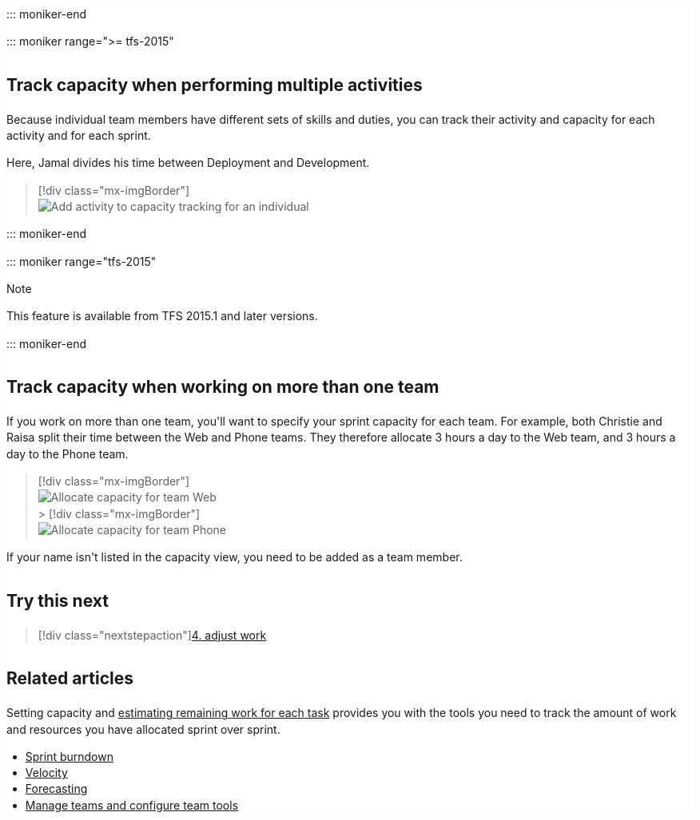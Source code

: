 ::: moniker-end

<a id="track-multiple-activities"> </a>

::: moniker range=">= tfs-2015"

## Track capacity when performing multiple activities

Because individual team members have different sets of skills and duties, you can track their activity and capacity for each activity and for each sprint.

Here, Jamal divides his time between Deployment and Development.

> [!div class="mx-imgBorder"]  
> ![Add activity to capacity tracking for an individual](media/capacity/add-activity-to-capacity-planning.png)

::: moniker-end

::: moniker range="tfs-2015"

> [!NOTE]  
> This feature is available from TFS 2015.1 and later versions.

::: moniker-end

<a id="track-capacity-per-team"> </a>

## Track capacity when working on more than one team

If you work on more than one team, you'll want to specify your sprint capacity for each team. For example, both Christie and Raisa split their time between the Web and Phone teams. They therefore allocate 3 hours a day to the Web team, and 3 hours a day to the Phone team.

> [!div class="mx-imgBorder"]  
> ![Allocate capacity for team Web](media/capacity/set-capacity-web-team.png)
> <br/> > [!div class="mx-imgBorder"]  
> ![Allocate capacity for team Phone](media/capacity/set-capacity-phone-team.png)

If your name isn't listed in the capacity view, you need to be added as a team member.

## Try this next

> [!div class="nextstepaction"][4. adjust work](adjust-work.md)

## Related articles

Setting capacity and [estimating remaining work for each task](assign-work-sprint.md) provides you with the tools you need to track the amount of work and resources you have allocated sprint over sprint.

* [Sprint burndown](../../report/dashboards/configure-sprint-burndown.md)
* [Velocity](../../report/dashboards/team-velocity.md)
* [Forecasting](../sprints/forecast.md)
* [Manage teams and configure team tools](../../organizations/settings/manage-teams.md)

